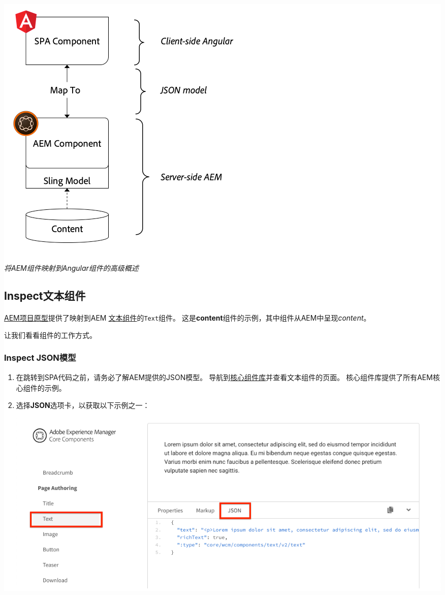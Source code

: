 ![将AEM组件映射到Angular组件的高级概述](./assets/map-components/high-level-approach.png)

*将AEM组件映射到Angular组件的高级概述*

## Inspect文本组件

[AEM项目原型](https://github.com/adobe/aem-project-archetype)提供了映射到AEM [文本组件](https://docs.adobe.com/content/help/en/experience-manager-core-components/using/components/text.html)的`Text`组件。 这是&#x200B;**content**&#x200B;组件的示例，其中组件从AEM中呈现&#x200B;*content*。

让我们看看组件的工作方式。

### Inspect JSON模型

1. 在跳转到SPA代码之前，请务必了解AEM提供的JSON模型。 导航到[核心组件库](https://www.aemcomponents.dev/content/core-components-examples/library/page-authoring/text.html)并查看文本组件的页面。 核心组件库提供了所有AEM核心组件的示例。
2. 选择&#x200B;**JSON**&#x200B;选项卡，以获取以下示例之一：

   ![文本JSON模型](./assets/map-components/text-json.png)
